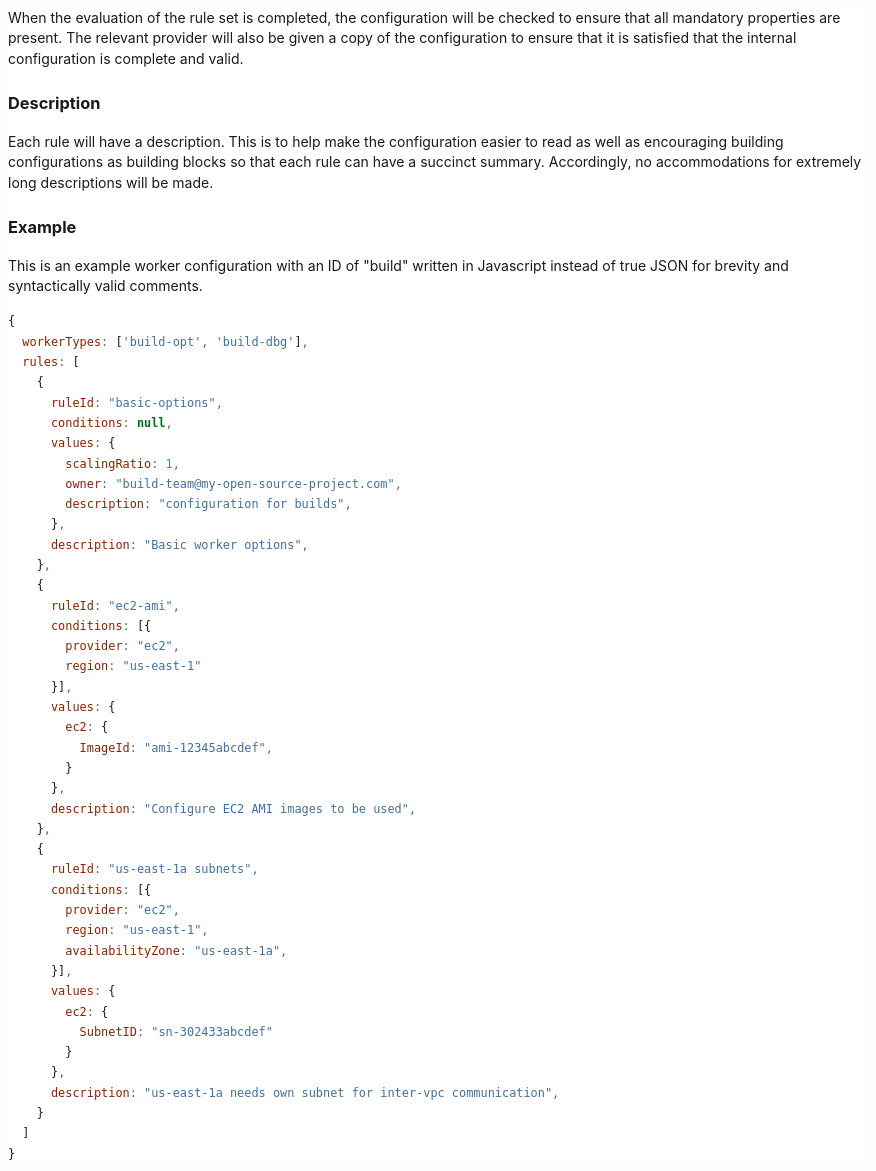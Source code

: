 When the evaluation of the rule set is completed, the configuration will be
checked to ensure that all mandatory properties are present.  The relevant
provider will also be given a copy of the configuration to ensure that it is
satisfied that the internal configuration is complete and valid.

### Description
Each rule will have a description.  This is to help make the configuration
easier to read as well as encouraging building configurations as building
blocks so that each rule can have a succinct summary.  Accordingly, no
accommodations for extremely long descriptions will be made.

### Example
This is an example worker configuration with an ID of "build" written in Javascript instead
of true JSON for brevity and syntactically valid comments.

```javascript
{
  workerTypes: ['build-opt', 'build-dbg'],
  rules: [
    {
      ruleId: "basic-options",
      conditions: null,
      values: {
        scalingRatio: 1,
        owner: "build-team@my-open-source-project.com",
        description: "configuration for builds",
      },
      description: "Basic worker options",
    },
    {
      ruleId: "ec2-ami",
      conditions: [{
        provider: "ec2",
        region: "us-east-1"
      }],
      values: {
        ec2: {
          ImageId: "ami-12345abcdef",
        }
      },
      description: "Configure EC2 AMI images to be used",
    },
    {
      ruleId: "us-east-1a subnets",
      conditions: [{
        provider: "ec2",
        region: "us-east-1",
        availabilityZone: "us-east-1a",
      }],
      values: {
        ec2: {
          SubnetID: "sn-302433abcdef"
        }
      },
      description: "us-east-1a needs own subnet for inter-vpc communication",
    }
  ]
}
```
